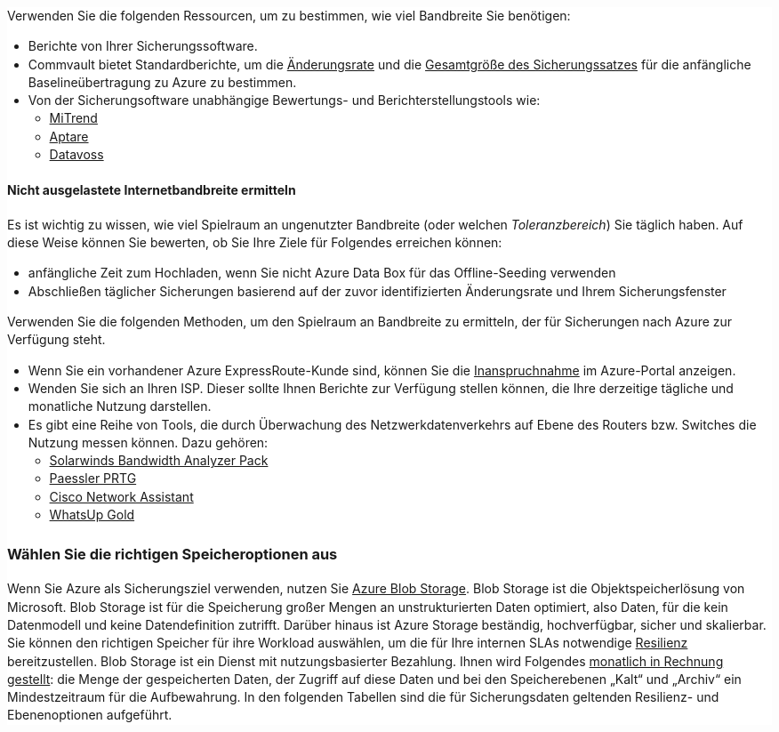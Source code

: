Verwenden Sie die folgenden Ressourcen, um zu bestimmen, wie viel Bandbreite Sie benötigen:

- Berichte von Ihrer Sicherungssoftware.
- Commvault bietet Standardberichte, um die [Änderungsrate](https://documentation.commvault.com/commvault/v11_sp19/article?p=39699.htm) und die [Gesamtgröße des Sicherungssatzes](https://documentation.commvault.com/commvault/v11_sp19/article?p=39621.htm) für die anfängliche Baselineübertragung zu Azure zu bestimmen.
- Von der Sicherungsoftware unabhängige Bewertungs- und Berichterstellungstools wie:
  - [MiTrend](https://mitrend.com/)
  - [Aptare](https://www.veritas.com/insights/aptare-it-analytics)
  - [Datavoss](https://www.datavoss.com/)

#### <a name="determine-unutilized-internet-bandwidth"></a>Nicht ausgelastete Internetbandbreite ermitteln

Es ist wichtig zu wissen, wie viel Spielraum an ungenutzter Bandbreite (oder welchen *Toleranzbereich*) Sie täglich haben. Auf diese Weise können Sie bewerten, ob Sie Ihre Ziele für Folgendes erreichen können:

- anfängliche Zeit zum Hochladen, wenn Sie nicht Azure Data Box für das Offline-Seeding verwenden
- Abschließen täglicher Sicherungen basierend auf der zuvor identifizierten Änderungsrate und Ihrem Sicherungsfenster

Verwenden Sie die folgenden Methoden, um den Spielraum an Bandbreite zu ermitteln, der für Sicherungen nach Azure zur Verfügung steht.

- Wenn Sie ein vorhandener Azure ExpressRoute-Kunde sind, können Sie die [Inanspruchnahme](../../../../../expressroute/expressroute-monitoring-metrics-alerts.md#circuits-metrics) im Azure-Portal anzeigen.
- Wenden Sie sich an Ihren ISP. Dieser sollte Ihnen Berichte zur Verfügung stellen können, die Ihre derzeitige tägliche und monatliche Nutzung darstellen.
- Es gibt eine Reihe von Tools, die durch Überwachung des Netzwerkdatenverkehrs auf Ebene des Routers bzw. Switches die Nutzung messen können. Dazu gehören:
  - [Solarwinds Bandwidth Analyzer Pack](https://www.solarwinds.com/network-bandwidth-analyzer-pack?CMP=ORG-BLG-DNS)
  - [Paessler PRTG](https://www.paessler.com/bandwidth_monitoring)
  - [Cisco Network Assistant](https://www.cisco.com/c/en/us/products/cloud-systems-management/network-assistant/index.html)
  - [WhatsUp Gold](https://www.whatsupgold.com/network-traffic-monitoring)

### <a name="choose-the-right-storage-options"></a>Wählen Sie die richtigen Speicheroptionen aus

Wenn Sie Azure als Sicherungsziel verwenden, nutzen Sie [Azure Blob Storage](../../../../blobs/storage-blobs-introduction.md). Blob Storage ist die Objektspeicherlösung von Microsoft. Blob Storage ist für die Speicherung großer Mengen an unstrukturierten Daten optimiert, also Daten, für die kein Datenmodell und keine Datendefinition zutrifft. Darüber hinaus ist Azure Storage beständig, hochverfügbar, sicher und skalierbar. Sie können den richtigen Speicher für ihre Workload auswählen, um die für Ihre internen SLAs notwendige [Resilienz](../../../../common/storage-redundancy.md) bereitzustellen. Blob Storage ist ein Dienst mit nutzungsbasierter Bezahlung. Ihnen wird Folgendes [monatlich in Rechnung gestellt](../../../../blobs/access-tiers-overview.md#pricing-and-billing): die Menge der gespeicherten Daten, der Zugriff auf diese Daten und bei den Speicherebenen „Kalt“ und „Archiv“ ein Mindestzeitraum für die Aufbewahrung. In den folgenden Tabellen sind die für Sicherungsdaten geltenden Resilienz- und Ebenenoptionen aufgeführt.
